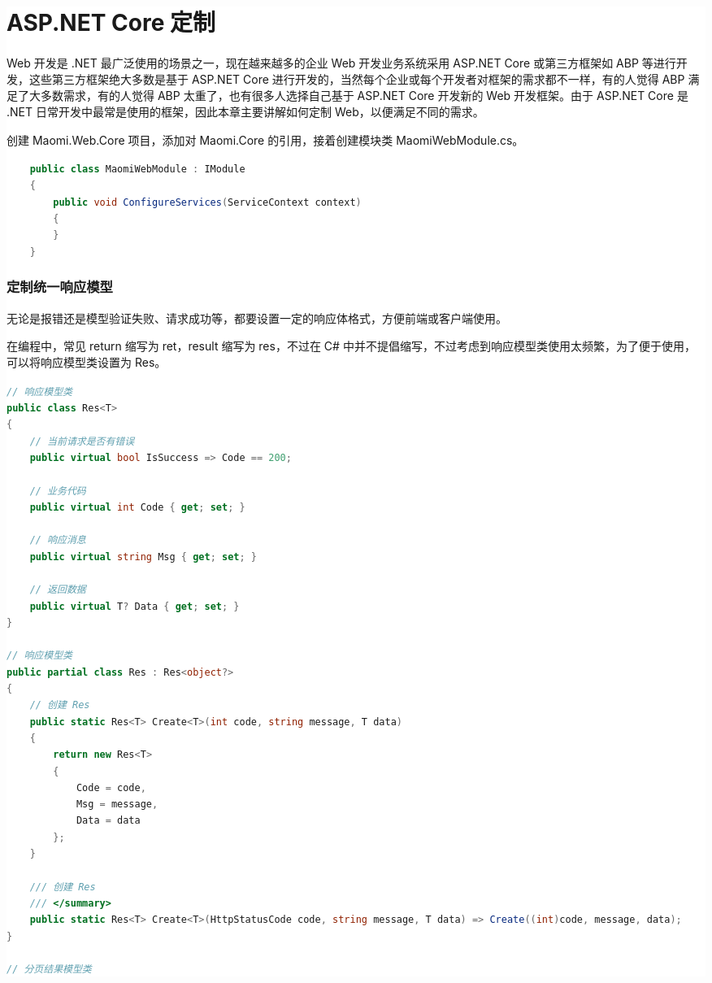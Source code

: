 # ASP.NET Core 定制

Web 开发是 .NET 最广泛使用的场景之一，现在越来越多的企业 Web 开发业务系统采用 ASP.NET Core 或第三方框架如 ABP 等进行开发，这些第三方框架绝大多数是基于 ASP.NET Core 进行开发的，当然每个企业或每个开发者对框架的需求都不一样，有的人觉得 ABP 满足了大多数需求，有的人觉得 ABP 太重了，也有很多人选择自己基于 ASP.NET Core 开发新的 Web 开发框架。由于 ASP.NET Core 是 .NET 日常开发中最常是使用的框架，因此本章主要讲解如何定制 Web，以便满足不同的需求。



创建 Maomi.Web.Core 项目，添加对 Maomi.Core 的引用，接着创建模块类 MaomiWebModule.cs。

```csharp
    public class MaomiWebModule : IModule
    {
        public void ConfigureServices(ServiceContext context)
        {
        }
    }
```





### 定制统一响应模型

无论是报错还是模型验证失败、请求成功等，都要设置一定的响应体格式，方便前端或客户端使用。

在编程中，常见 return 缩写为 ret，result 缩写为 res，不过在 C# 中并不提倡缩写，不过考虑到响应模型类使用太频繁，为了便于使用，可以将响应模型类设置为 Res。



```csharp
// 响应模型类
public class Res<T>
{
	// 当前请求是否有错误
	public virtual bool IsSuccess => Code == 200;

	// 业务代码
	public virtual int Code { get; set; }

	// 响应消息
	public virtual string Msg { get; set; }

	// 返回数据
	public virtual T? Data { get; set; }
}

// 响应模型类
public partial class Res : Res<object?>
{
	// 创建 Res
	public static Res<T> Create<T>(int code, string message, T data)
	{
		return new Res<T>
		{
			Code = code,
			Msg = message,
			Data = data
		};
	}

	/// 创建 Res
	/// </summary>
	public static Res<T> Create<T>(HttpStatusCode code, string message, T data) => Create((int)code, message, data);
}

// 分页结果模型类
```